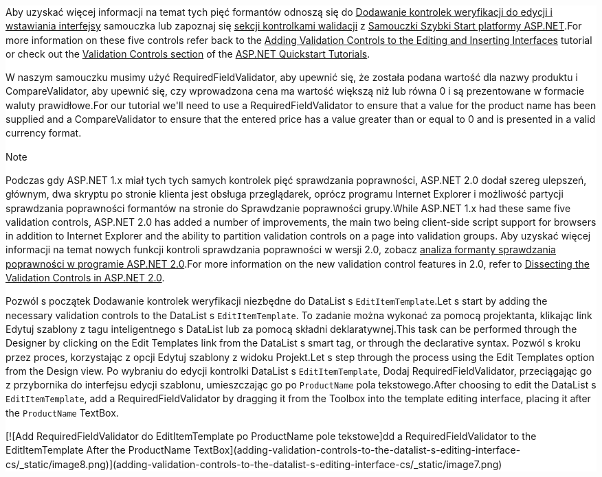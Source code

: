<span data-ttu-id="8c1b1-146">Aby uzyskać więcej informacji na temat tych pięć formantów odnoszą się do [Dodawanie kontrolek weryfikacji do edycji i wstawiania interfejsy](../editing-inserting-and-deleting-data/adding-validation-controls-to-the-editing-and-inserting-interfaces-cs.md) samouczka lub zapoznaj się [sekcji kontrolkami walidacji](https://quickstarts.asp.net/QuickStartv20/aspnet/doc/ctrlref/validation/default.aspx) z [Samouczki Szybki Start platformy ASP.NET](https://quickstarts.asp.net).</span><span class="sxs-lookup"><span data-stu-id="8c1b1-146">For more information on these five controls refer back to the [Adding Validation Controls to the Editing and Inserting Interfaces](../editing-inserting-and-deleting-data/adding-validation-controls-to-the-editing-and-inserting-interfaces-cs.md) tutorial or check out the [Validation Controls section](https://quickstarts.asp.net/QuickStartv20/aspnet/doc/ctrlref/validation/default.aspx) of the [ASP.NET Quickstart Tutorials](https://quickstarts.asp.net).</span></span>

<span data-ttu-id="8c1b1-147">W naszym samouczku musimy użyć RequiredFieldValidator, aby upewnić się, że została podana wartość dla nazwy produktu i CompareValidator, aby upewnić się, czy wprowadzona cena ma wartość większą niż lub równa 0 i są prezentowane w formacie waluty prawidłowe.</span><span class="sxs-lookup"><span data-stu-id="8c1b1-147">For our tutorial we'll need to use a RequiredFieldValidator to ensure that a value for the product name has been supplied and a CompareValidator to ensure that the entered price has a value greater than or equal to 0 and is presented in a valid currency format.</span></span>

> [!NOTE]
> <span data-ttu-id="8c1b1-148">Podczas gdy ASP.NET 1.x miał tych tych samych kontrolek pięć sprawdzania poprawności, ASP.NET 2.0 dodał szereg ulepszeń, głównym, dwa skryptu po stronie klienta jest obsługa przeglądarek, oprócz programu Internet Explorer i możliwość partycji sprawdzania poprawności formantów na stronie do Sprawdzanie poprawności grupy.</span><span class="sxs-lookup"><span data-stu-id="8c1b1-148">While ASP.NET 1.x had these same five validation controls, ASP.NET 2.0 has added a number of improvements, the main two being client-side script support for browsers in addition to Internet Explorer and the ability to partition validation controls on a page into validation groups.</span></span> <span data-ttu-id="8c1b1-149">Aby uzyskać więcej informacji na temat nowych funkcji kontroli sprawdzania poprawności w wersji 2.0, zobacz [analiza formanty sprawdzania poprawności w programie ASP.NET 2.0](http://aspnet.4guysfromrolla.com/articles/112305-1.aspx).</span><span class="sxs-lookup"><span data-stu-id="8c1b1-149">For more information on the new validation control features in 2.0, refer to [Dissecting the Validation Controls in ASP.NET 2.0](http://aspnet.4guysfromrolla.com/articles/112305-1.aspx).</span></span>


<span data-ttu-id="8c1b1-150">Pozwól s początek Dodawanie kontrolek weryfikacji niezbędne do DataList s `EditItemTemplate`.</span><span class="sxs-lookup"><span data-stu-id="8c1b1-150">Let s start by adding the necessary validation controls to the DataList s `EditItemTemplate`.</span></span> <span data-ttu-id="8c1b1-151">To zadanie można wykonać za pomocą projektanta, klikając link Edytuj szablony z tagu inteligentnego s DataList lub za pomocą składni deklaratywnej.</span><span class="sxs-lookup"><span data-stu-id="8c1b1-151">This task can be performed through the Designer by clicking on the Edit Templates link from the DataList s smart tag, or through the declarative syntax.</span></span> <span data-ttu-id="8c1b1-152">Pozwól s kroku przez proces, korzystając z opcji Edytuj szablony z widoku Projekt.</span><span class="sxs-lookup"><span data-stu-id="8c1b1-152">Let s step through the process using the Edit Templates option from the Design view.</span></span> <span data-ttu-id="8c1b1-153">Po wybraniu do edycji kontrolki DataList s `EditItemTemplate`, Dodaj RequiredFieldValidator, przeciągając go z przybornika do interfejsu edycji szablonu, umieszczając go po `ProductName` pola tekstowego.</span><span class="sxs-lookup"><span data-stu-id="8c1b1-153">After choosing to edit the DataList s `EditItemTemplate`, add a RequiredFieldValidator by dragging it from the Toolbox into the template editing interface, placing it after the `ProductName` TextBox.</span></span>


[![A<span data-ttu-id="8c1b1-154">dd RequiredFieldValidator do EditItemTemplate po ProductName pole tekstowe]</span><span class="sxs-lookup"><span data-stu-id="8c1b1-154">dd a RequiredFieldValidator to the EditItemTemplate After the ProductName TextBox]</span></span>(adding-validation-controls-to-the-datalist-s-editing-interface-cs/_static/image8.png)](adding-validation-controls-to-the-datalist-s-editing-interface-cs/_static/image7.png)
